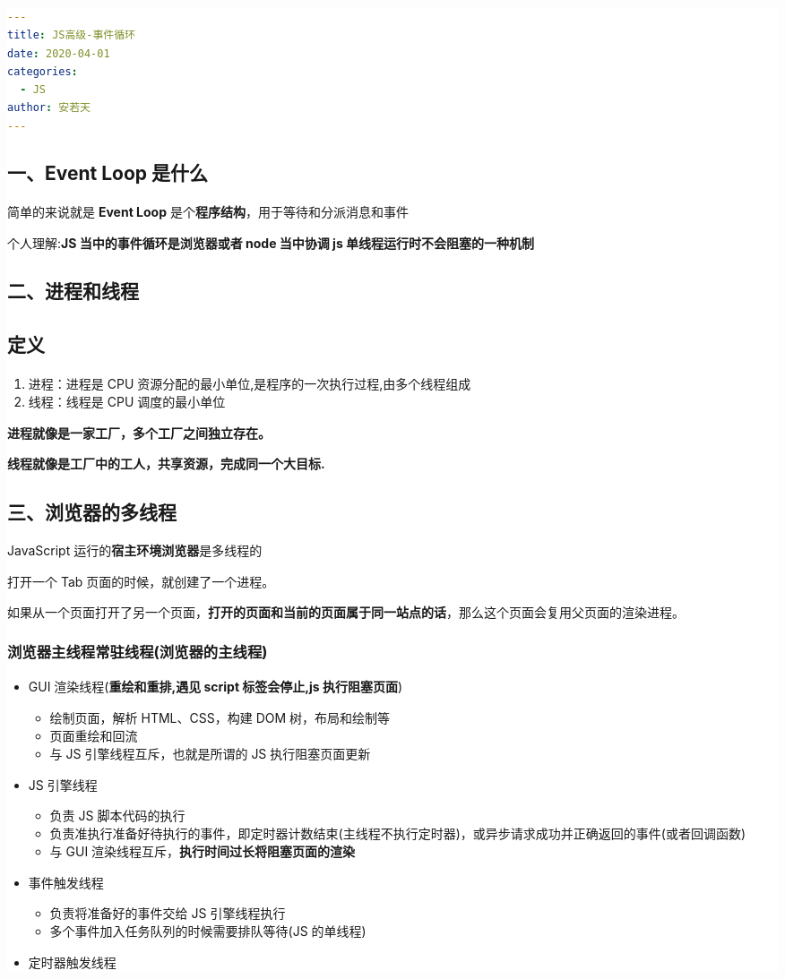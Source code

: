 ```yaml
---
title: JS高级-事件循环
date: 2020-04-01
categories:
  - JS
author: 安若天
---
```


## 一、Event Loop 是什么

简单的来说就是 **Event Loop** 是个**程序结构**，用于等待和分派消息和事件

个人理解:**JS 当中的事件循环是浏览器或者 node 当中协调 js 单线程运行时不会阻塞的一种机制**

## 二、进程和线程

## 定义

1. 进程：进程是 CPU 资源分配的最小单位,是程序的一次执行过程,由多个线程组成
2. 线程：线程是 CPU 调度的最小单位

**进程就像是一家工厂，多个工厂之间独立存在。**

**线程就像是工厂中的工人，共享资源，完成同一个大目标.**

## 三、浏览器的多线程

JavaScript 运行的**宿主环境浏览器**是多线程的

打开一个 Tab 页面的时候，就创建了一个进程。

如果从一个页面打开了另一个页面，**打开的页面和当前的页面属于同一站点的话**，那么这个页面会复用父页面的渲染进程。

### 浏览器主线程常驻线程(浏览器的主线程)

- GUI 渲染线程(**重绘和重排,遇见 script 标签会停止,js 执行阻塞页面**)

  - 绘制页面，解析 HTML、CSS，构建 DOM 树，布局和绘制等
  - 页面重绘和回流
  - 与 JS 引擎线程互斥，也就是所谓的 JS 执行阻塞页面更新

- JS 引擎线程

  - 负责 JS 脚本代码的执行
  - 负责准执行准备好待执行的事件，即定时器计数结束(主线程不执行定时器)，或异步请求成功并正确返回的事件(或者回调函数)
  - 与 GUI 渲染线程互斥，**执行时间过长将阻塞页面的渲染**

- 事件触发线程

  - 负责将准备好的事件交给 JS 引擎线程执行
  - 多个事件加入任务队列的时候需要排队等待(JS 的单线程)

- 定时器触发线程
